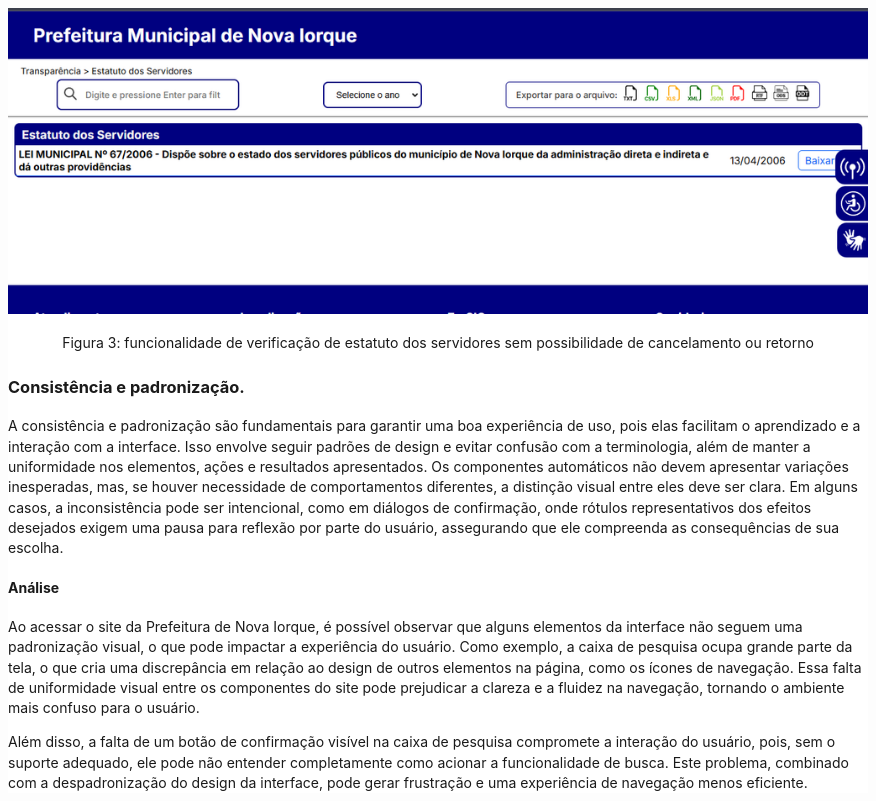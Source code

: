![Figura 3: funcionalidade de verificação de estatuto dos servidores sem possibilidade de cancelamento ou retorno ](./assets/estatuto.png)

<center>
<p>Figura 3: funcionalidade de verificação de estatuto dos servidores sem possibilidade de cancelamento ou retorno</p>

</center>

### Consistência e padronização.

A consistência e padronização são fundamentais para garantir uma boa experiência de uso, pois elas facilitam o aprendizado e a interação com a interface. Isso envolve seguir padrões de design e evitar confusão com a terminologia, além de manter a uniformidade nos elementos, ações e resultados apresentados. Os componentes automáticos não devem apresentar variações inesperadas, mas, se houver necessidade de comportamentos diferentes, a distinção visual entre eles deve ser clara. Em alguns casos, a inconsistência pode ser intencional, como em diálogos de confirmação, onde rótulos representativos dos efeitos desejados exigem uma pausa para reflexão por parte do usuário, assegurando que ele compreenda as consequências de sua escolha.

#### Análise  

Ao acessar o site da Prefeitura de Nova Iorque, é possível observar que alguns elementos da interface não seguem uma padronização visual, o que pode impactar a experiência do usuário. Como exemplo, a caixa de pesquisa ocupa grande parte da tela, o que cria uma discrepância em relação ao design de outros elementos na página, como os ícones de navegação. Essa falta de uniformidade visual entre os componentes do site pode prejudicar a clareza e a fluidez na navegação, tornando o ambiente mais confuso para o usuário.

Além disso, a falta de um botão de confirmação visível na caixa de pesquisa compromete a interação do usuário, pois, sem o suporte adequado, ele pode não entender completamente como acionar a funcionalidade de busca. Este problema, combinado com a despadronização do design da interface, pode gerar frustração e uma experiência de navegação menos eficiente.
